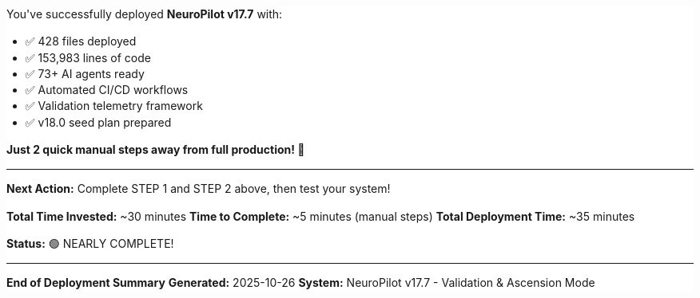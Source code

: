 You've successfully deployed **NeuroPilot v17.7** with:

- ✅ 428 files deployed
- ✅ 153,983 lines of code
- ✅ 73+ AI agents ready
- ✅ Automated CI/CD workflows
- ✅ Validation telemetry framework
- ✅ v18.0 seed plan prepared

**Just 2 quick manual steps away from full production! 🚀**

---

**Next Action:** Complete STEP 1 and STEP 2 above, then test your system!

**Total Time Invested:** ~30 minutes
**Time to Complete:** ~5 minutes (manual steps)
**Total Deployment Time:** ~35 minutes

**Status:** 🟢 NEARLY COMPLETE!

---

**End of Deployment Summary**
**Generated:** 2025-10-26
**System:** NeuroPilot v17.7 - Validation & Ascension Mode
